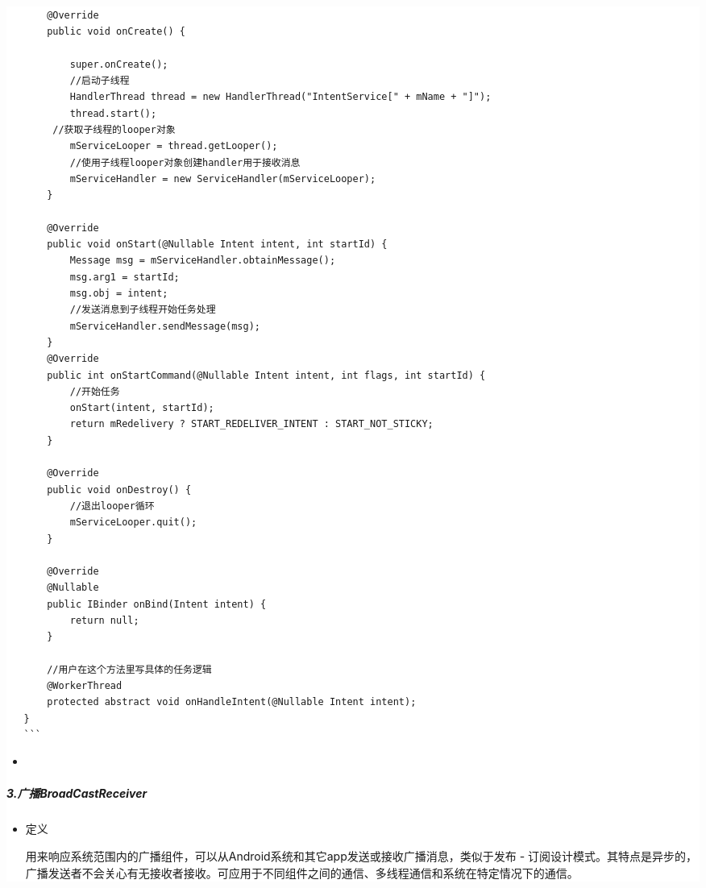           @Override
           public void onCreate() {
            
               super.onCreate();
               //启动子线程
               HandlerThread thread = new HandlerThread("IntentService[" + mName + "]");
               thread.start();
       		//获取子线程的looper对象
               mServiceLooper = thread.getLooper();
               //使用子线程looper对象创建handler用于接收消息
               mServiceHandler = new ServiceHandler(mServiceLooper);
           }
       
           @Override
           public void onStart(@Nullable Intent intent, int startId) {
               Message msg = mServiceHandler.obtainMessage();
               msg.arg1 = startId;
               msg.obj = intent;
               //发送消息到子线程开始任务处理
               mServiceHandler.sendMessage(msg);
           }
           @Override
           public int onStartCommand(@Nullable Intent intent, int flags, int startId) {
               //开始任务
               onStart(intent, startId);
               return mRedelivery ? START_REDELIVER_INTENT : START_NOT_STICKY;
           }
       
           @Override
           public void onDestroy() {
               //退出looper循环
               mServiceLooper.quit();
           }
       
           @Override
           @Nullable
           public IBinder onBind(Intent intent) {
               return null;
           }
       
           //用户在这个方法里写具体的任务逻辑
           @WorkerThread
           protected abstract void onHandleIntent(@Nullable Intent intent);
       }
       ```
  
- 

##### 3.广播BroadCastReceiver

- 定义

  用来响应系统范围内的广播组件，可以从Android系统和其它app发送或接收广播消息，类似于发布 - 订阅设计模式。其特点是异步的，广播发送者不会关心有无接收者接收。可应用于不同组件之间的通信、多线程通信和系统在特定情况下的通信。
